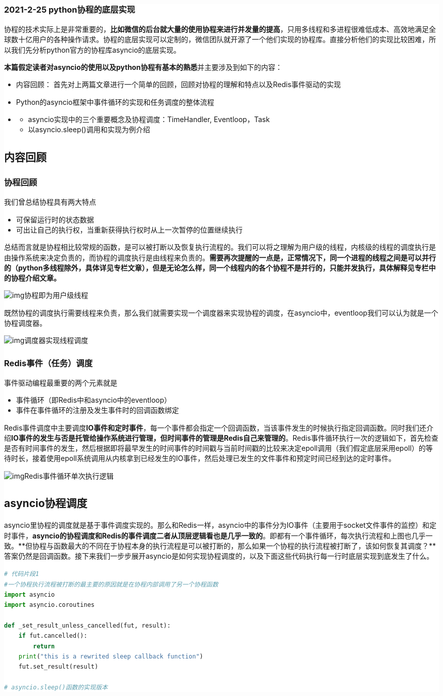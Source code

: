 ### 2021-2-25 python协程的底层实现

协程的技术实际上是非常重要的，**比如微信的后台就大量的使用协程来进行并发量的提高**，只用多线程和多进程很难低成本、高效地满足全球数十亿用户的各种操作请求。协程的底层实现可以定制的，微信团队就开源了一个他们实现的协程库。直接分析他们的实现比较困难，所以我们先分析python官方的协程库asyncio的底层实现。

**本篇假定读者对asyncio的使用以及python协程有基本的熟悉**并主要涉及到如下的内容：

- 内容回顾： 首先对上两篇文章进行一个简单的回顾，回顾对协程的理解和特点以及Redis事件驱动的实现

- Python的asyncio框架中事件循环的实现和任务调度的整体流程

- - asyncio实现中的三个重要概念及协程调度：TimeHandler, Eventloop，Task
  - 以asyncio.sleep()调用和实现为例介绍

## 内容回顾

### 协程回顾

我们曾总结协程具有两大特点

- 可保留运行时的状态数据
- 可出让自己的执行权，当重新获得执行权时从上一次暂停的位置继续执行


总结而言就是协程相比较常规的函数，是可以被打断以及恢复执行流程的。我们可以将之理解为用户级的线程，内核级的线程的调度执行是由操作系统来决定负责的，而协程的调度执行是由线程来负责的。**需要再次提醒的一点是，正常情况下，同一个进程的线程之间是可以并行的（python多线程除外，具体详见专栏文章），但是无论怎么样，同一个线程内的各个协程不是并行的，只能并发执行，具体解释见专栏中的协程介绍文章。**

![img](https://pic1.zhimg.com/80/v2-0b30ce52efdb23255277b561fd28c30c_720w.jpg)协程即为用户级线程

既然协程的调度执行需要线程来负责，那么我们就需要实现一个调度器来实现协程的调度，在asyncio中，eventloop我们可以认为就是一个协程调度器。

![img](https://pic2.zhimg.com/80/v2-544757ca41f50eaea31a7d350ab68869_720w.jpg)调度器实现线程调度

### Redis事件（任务）调度

事件驱动编程最重要的两个元素就是

- 事件循环（即Redis中和asyncio中的eventloop）
- 事件在事件循环的注册及发生事件时的回调函数绑定

Redis事件调度中主要调度**IO事件和定时事件**，每一个事件都会指定一个回调函数，当该事件发生的时候执行指定回调函数。同时我们还介绍**IO事件的发生与否是托管给操作系统进行管理，但时间事件的管理是Redis自己来管理的**。Redis事件循环执行一次的逻辑如下，首先检查是否有时间事件的发生，然后根据即将最早发生的时间事件的时间戳与当前时间戳的比较来决定epoll调用（我们假定底层采用epoll）的等待时长，接着使用epoll系统调用从内核拿到已经发生的IO事件，然后处理已发生的文件事件和预定时间已经到达的定时事件。

![img](https://pic2.zhimg.com/80/v2-ddeea1178aeef063b946dbbcb7a24029_720w.jpg)Redis事件循环单次执行逻辑





## asyncio协程调度

asyncio里协程的调度就是基于事件调度实现的。那么和Redis一样，asyncio中的事件分为IO事件（主要用于socket文件事件的监控）和定时事件，**asyncio的协程调度和Redis的事件调度二者从顶层逻辑看也是几乎一致的**。即都有一个事件循环，每次执行流程和上图也几乎一致。**但协程与函数最大的不同在于协程本身的执行流程是可以被打断的，那么如果一个协程的执行流程被打断了，该如何恢复其调度？**答案仍然是回调函数。接下来我们一步步展开asyncio是如何实现协程调度的，以及下面这些代码执行每一行时底层实现到底发生了什么。

```python
# 代码片段1
#一个协程执行流程被打断的最主要的原因就是在协程内部调用了另一个协程函数
import asyncio
import asyncio.coroutines

def _set_result_unless_cancelled(fut, result):
    if fut.cancelled():
        return
    print("this is a rewrited sleep callback function")
    fut.set_result(result)

# asyncio.sleep()函数的实现版本
```